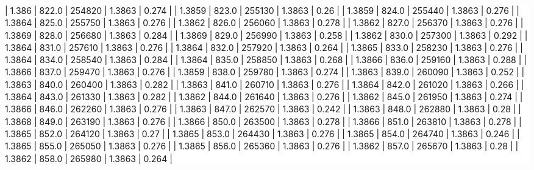 | 1.386         | 822.0  | 254820 | 1.3863          | 0.274    |
| 1.3859        | 823.0  | 255130 | 1.3863          | 0.26     |
| 1.3859        | 824.0  | 255440 | 1.3863          | 0.276    |
| 1.3864        | 825.0  | 255750 | 1.3863          | 0.276    |
| 1.3862        | 826.0  | 256060 | 1.3863          | 0.278    |
| 1.3862        | 827.0  | 256370 | 1.3863          | 0.276    |
| 1.3869        | 828.0  | 256680 | 1.3863          | 0.284    |
| 1.3869        | 829.0  | 256990 | 1.3863          | 0.258    |
| 1.3862        | 830.0  | 257300 | 1.3863          | 0.292    |
| 1.3864        | 831.0  | 257610 | 1.3863          | 0.276    |
| 1.3864        | 832.0  | 257920 | 1.3863          | 0.264    |
| 1.3865        | 833.0  | 258230 | 1.3863          | 0.276    |
| 1.3864        | 834.0  | 258540 | 1.3863          | 0.284    |
| 1.3864        | 835.0  | 258850 | 1.3863          | 0.268    |
| 1.3866        | 836.0  | 259160 | 1.3863          | 0.288    |
| 1.3866        | 837.0  | 259470 | 1.3863          | 0.276    |
| 1.3859        | 838.0  | 259780 | 1.3863          | 0.274    |
| 1.3863        | 839.0  | 260090 | 1.3863          | 0.252    |
| 1.3863        | 840.0  | 260400 | 1.3863          | 0.282    |
| 1.3863        | 841.0  | 260710 | 1.3863          | 0.276    |
| 1.3864        | 842.0  | 261020 | 1.3863          | 0.266    |
| 1.3864        | 843.0  | 261330 | 1.3863          | 0.282    |
| 1.3862        | 844.0  | 261640 | 1.3863          | 0.276    |
| 1.3862        | 845.0  | 261950 | 1.3863          | 0.274    |
| 1.3866        | 846.0  | 262260 | 1.3863          | 0.276    |
| 1.3863        | 847.0  | 262570 | 1.3863          | 0.242    |
| 1.3863        | 848.0  | 262880 | 1.3863          | 0.28     |
| 1.3868        | 849.0  | 263190 | 1.3863          | 0.276    |
| 1.3866        | 850.0  | 263500 | 1.3863          | 0.278    |
| 1.3866        | 851.0  | 263810 | 1.3863          | 0.278    |
| 1.3865        | 852.0  | 264120 | 1.3863          | 0.27     |
| 1.3865        | 853.0  | 264430 | 1.3863          | 0.276    |
| 1.3865        | 854.0  | 264740 | 1.3863          | 0.246    |
| 1.3865        | 855.0  | 265050 | 1.3863          | 0.276    |
| 1.3865        | 856.0  | 265360 | 1.3863          | 0.276    |
| 1.3862        | 857.0  | 265670 | 1.3863          | 0.28     |
| 1.3862        | 858.0  | 265980 | 1.3863          | 0.264    |